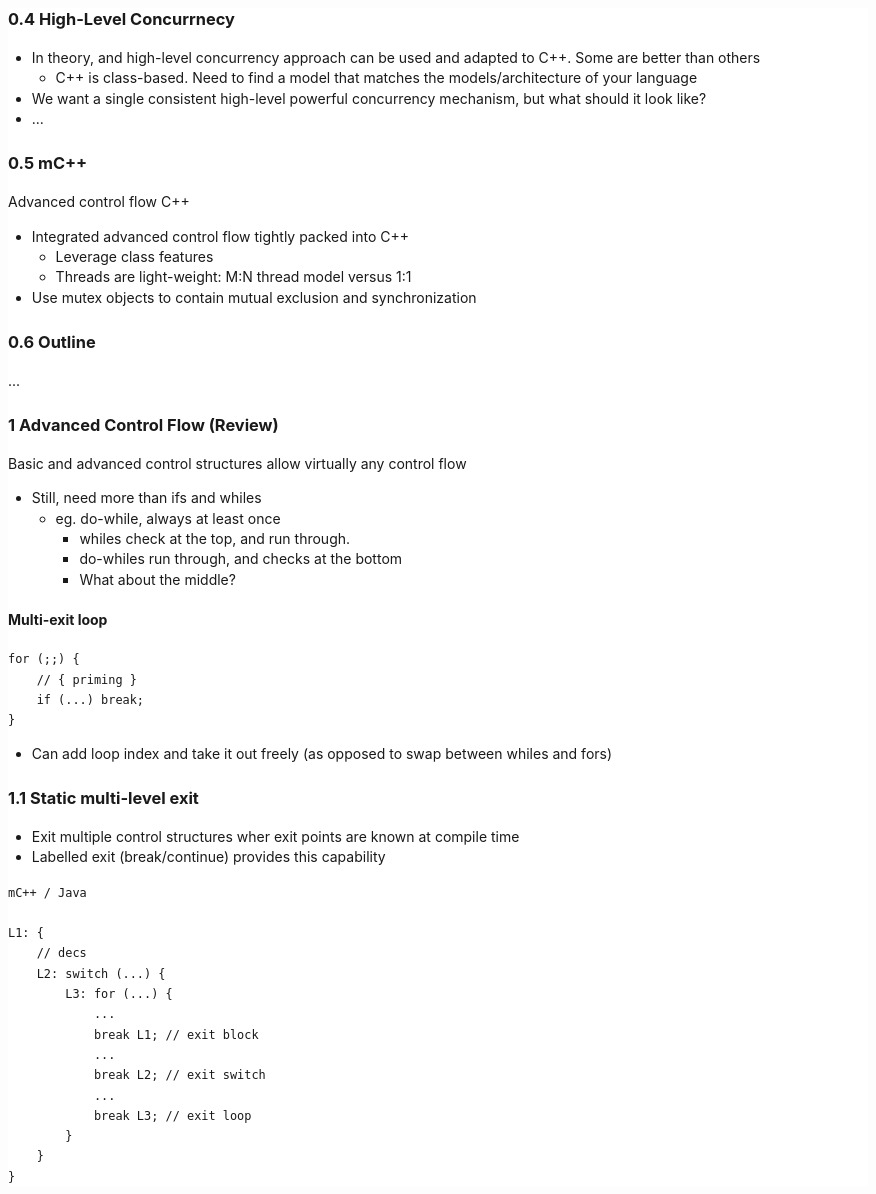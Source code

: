 
### 0.4 High-Level Concurrnecy

* In theory, and high-level concurrency approach can be used and adapted to C++. Some are better than others
	* C++ is class-based. Need to find a model that matches the models/architecture of your language
* We want a single consistent high-level powerful concurrency mechanism, but what should it look like?
* ...


### 0.5 mC++

Advanced control flow C++

* Integrated advanced control flow tightly packed into C++
	* Leverage class features
	* Threads are light-weight: M:N thread model versus 1:1
* Use mutex objects to contain mutual exclusion and synchronization


### 0.6 Outline

...


### 1 Advanced Control Flow (Review)

Basic and advanced control structures allow virtually any control flow

* Still, need more than ifs and whiles
	* eg. do-while, always at least once
		* whiles check at the top, and run through.
		* do-whiles run through, and checks at the bottom
		* What about the middle?

#### Multi-exit loop

```
for (;;) {
	// { priming }
	if (...) break;
}
```

* Can add loop index and take it out freely (as opposed to swap between whiles and fors)


### 1.1 Static multi-level exit

* Exit multiple control structures wher exit points are known at compile time
* Labelled exit (break/continue) provides this capability

```
mC++ / Java

L1: {
	// decs
	L2: switch (...) {
		L3: for (...) {
			...
			break L1; // exit block
			...
			break L2; // exit switch
			...
			break L3; // exit loop
		}
	}
}
```